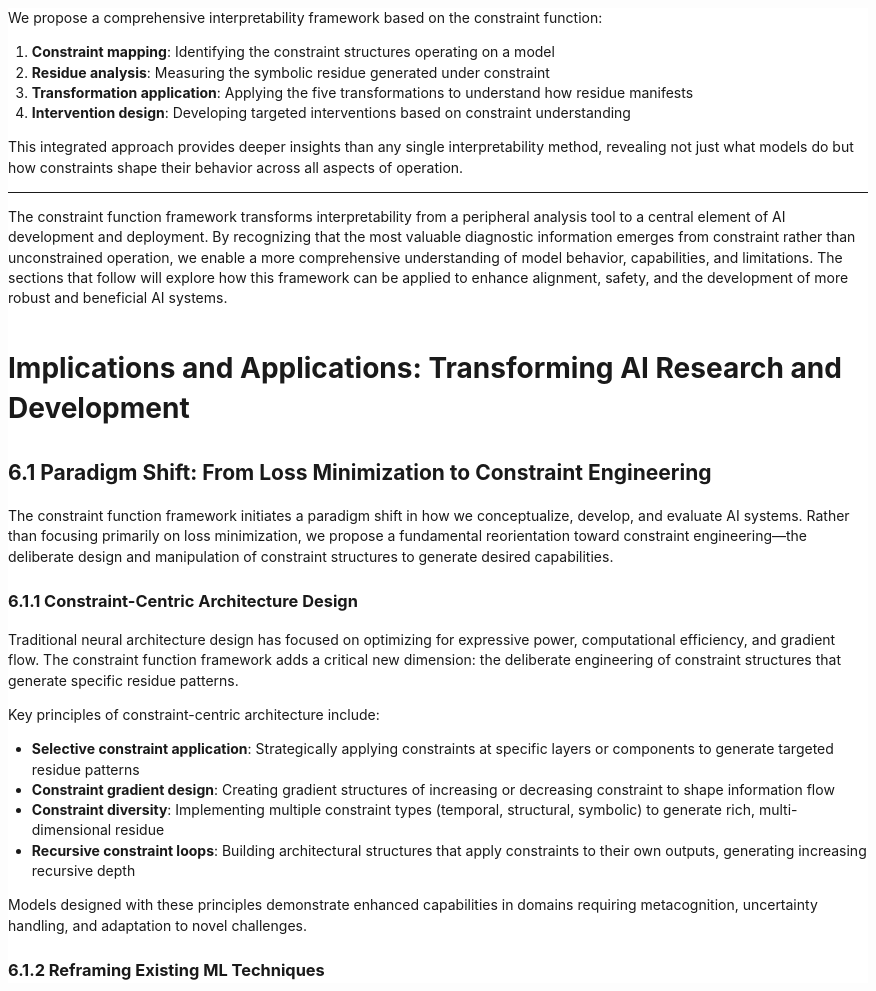 We propose a comprehensive interpretability framework based on the constraint function:

1. **Constraint mapping**: Identifying the constraint structures operating on a model
2. **Residue analysis**: Measuring the symbolic residue generated under constraint
3. **Transformation application**: Applying the five transformations to understand how residue manifests
4. **Intervention design**: Developing targeted interventions based on constraint understanding

This integrated approach provides deeper insights than any single interpretability method, revealing not just what models do but how constraints shape their behavior across all aspects of operation.

---

The constraint function framework transforms interpretability from a peripheral analysis tool to a central element of AI development and deployment. By recognizing that the most valuable diagnostic information emerges from constraint rather than unconstrained operation, we enable a more comprehensive understanding of model behavior, capabilities, and limitations. The sections that follow will explore how this framework can be applied to enhance alignment, safety, and the development of more robust and beneficial AI systems.

# Implications and Applications: Transforming AI Research and Development

## 6.1 Paradigm Shift: From Loss Minimization to Constraint Engineering

The constraint function framework initiates a paradigm shift in how we conceptualize, develop, and evaluate AI systems. Rather than focusing primarily on loss minimization, we propose a fundamental reorientation toward constraint engineering—the deliberate design and manipulation of constraint structures to generate desired capabilities.

### 6.1.1 Constraint-Centric Architecture Design

Traditional neural architecture design has focused on optimizing for expressive power, computational efficiency, and gradient flow. The constraint function framework adds a critical new dimension: the deliberate engineering of constraint structures that generate specific residue patterns.

Key principles of constraint-centric architecture include:

- **Selective constraint application**: Strategically applying constraints at specific layers or components to generate targeted residue patterns
- **Constraint gradient design**: Creating gradient structures of increasing or decreasing constraint to shape information flow
- **Constraint diversity**: Implementing multiple constraint types (temporal, structural, symbolic) to generate rich, multi-dimensional residue
- **Recursive constraint loops**: Building architectural structures that apply constraints to their own outputs, generating increasing recursive depth

Models designed with these principles demonstrate enhanced capabilities in domains requiring metacognition, uncertainty handling, and adaptation to novel challenges.

### 6.1.2 Reframing Existing ML Techniques
